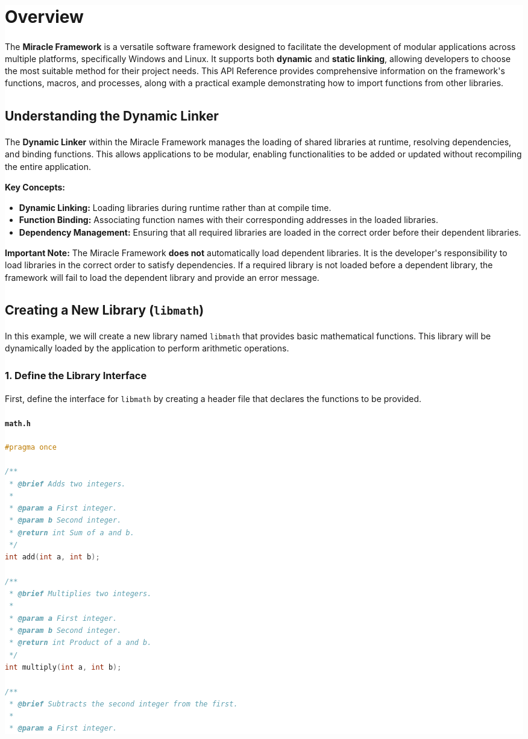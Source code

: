 # Overview

The **Miracle Framework** is a versatile software framework designed to facilitate the development of modular applications across multiple platforms, specifically Windows and Linux. It supports both **dynamic** and **static linking**, allowing developers to choose the most suitable method for their project needs. This API Reference provides comprehensive information on the framework's functions, macros, and processes, along with a practical example demonstrating how to import functions from other libraries.

## Understanding the Dynamic Linker

The **Dynamic Linker** within the Miracle Framework manages the loading of shared libraries at runtime, resolving dependencies, and binding functions. This allows applications to be modular, enabling functionalities to be added or updated without recompiling the entire application.

**Key Concepts:**

- **Dynamic Linking:** Loading libraries during runtime rather than at compile time.
- **Function Binding:** Associating function names with their corresponding addresses in the loaded libraries.
- **Dependency Management:** Ensuring that all required libraries are loaded in the correct order before their dependent libraries.

**Important Note:** The Miracle Framework **does not** automatically load dependent libraries. It is the developer's responsibility to load libraries in the correct order to satisfy dependencies. If a required library is not loaded before a dependent library, the framework will fail to load the dependent library and provide an error message.

## Creating a New Library (`libmath`)

In this example, we will create a new library named `libmath` that provides basic mathematical functions. This library will be dynamically loaded by the application to perform arithmetic operations.

### 1. Define the Library Interface

First, define the interface for `libmath` by creating a header file that declares the functions to be provided.

#### `math.h`
```c
#pragma once

/**
 * @brief Adds two integers.
 *
 * @param a First integer.
 * @param b Second integer.
 * @return int Sum of a and b.
 */
int add(int a, int b);

/**
 * @brief Multiplies two integers.
 *
 * @param a First integer.
 * @param b Second integer.
 * @return int Product of a and b.
 */
int multiply(int a, int b);

/**
 * @brief Subtracts the second integer from the first.
 *
 * @param a First integer.
```